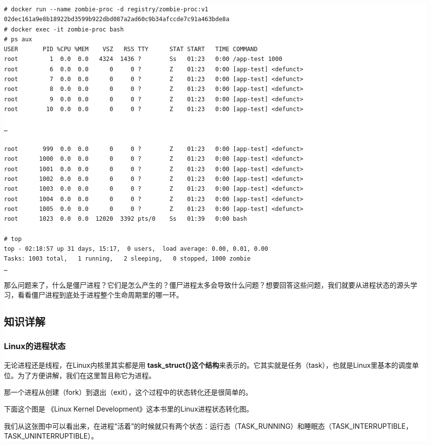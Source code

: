 <pre><code class="language-yaml"># docker run --name zombie-proc -d registry/zombie-proc:v1
02dec161a9e8b18922bd3599b922dbd087a2ad60c9b34afccde7c91a463bde8a
# docker exec -it zombie-proc bash
# ps aux
USER       PID %CPU %MEM    VSZ   RSS TTY      STAT START   TIME COMMAND
root         1  0.0  0.0   4324  1436 ?        Ss   01:23   0:00 /app-test 1000
root         6  0.0  0.0      0     0 ?        Z    01:23   0:00 [app-test] &lt;defunct&gt;
root         7  0.0  0.0      0     0 ?        Z    01:23   0:00 [app-test] &lt;defunct&gt;
root         8  0.0  0.0      0     0 ?        Z    01:23   0:00 [app-test] &lt;defunct&gt;
root         9  0.0  0.0      0     0 ?        Z    01:23   0:00 [app-test] &lt;defunct&gt;
root        10  0.0  0.0      0     0 ?        Z    01:23   0:00 [app-test] &lt;defunct&gt;

…

root       999  0.0  0.0      0     0 ?        Z    01:23   0:00 [app-test] &lt;defunct&gt;
root      1000  0.0  0.0      0     0 ?        Z    01:23   0:00 [app-test] &lt;defunct&gt;
root      1001  0.0  0.0      0     0 ?        Z    01:23   0:00 [app-test] &lt;defunct&gt;
root      1002  0.0  0.0      0     0 ?        Z    01:23   0:00 [app-test] &lt;defunct&gt;
root      1003  0.0  0.0      0     0 ?        Z    01:23   0:00 [app-test] &lt;defunct&gt;
root      1004  0.0  0.0      0     0 ?        Z    01:23   0:00 [app-test] &lt;defunct&gt;
root      1005  0.0  0.0      0     0 ?        Z    01:23   0:00 [app-test] &lt;defunct&gt;
root      1023  0.0  0.0  12020  3392 pts/0    Ss   01:39   0:00 bash

# top
top - 02:18:57 up 31 days, 15:17,  0 users,  load average: 0.00, 0.01, 0.00
Tasks: 1003 total,   1 running,   2 sleeping,   0 stopped, 1000 zombie
…
</code></pre>
<p>那么问题来了，什么是僵尸进程？它们是怎么产生的？僵尸进程太多会导致什么问题？想要回答这些问题，我们就要从进程状态的源头学习，看看僵尸进程到底处于进程整个生命周期里的哪一环。</p>
<h2 id="知识详解">知识详解</h2>
<h3 id="linux的进程状态">Linux的进程状态</h3>
<p>无论进程还是线程，在Linux内核里其实都是用 <strong>task_struct{}这个结构</strong>来表示的。它其实就是任务（task），也就是Linux里基本的调度单位。为了方便讲解，我们在这里暂且称它为进程。</p>
<p>那一个进程从创建（fork）到退出（exit），这个过程中的状态转化还是很简单的。</p>
<p>下面这个图是 《Linux Kernel Development》这本书里的Linux进程状态转化图。</p>
<p>我们从这张图中可以看出来，在进程“活着”的时候就只有两个状态：运行态（TASK_RUNNING）和睡眠态（TASK_INTERRUPTIBLE，TASK_UNINTERRUPTIBLE）。</p>